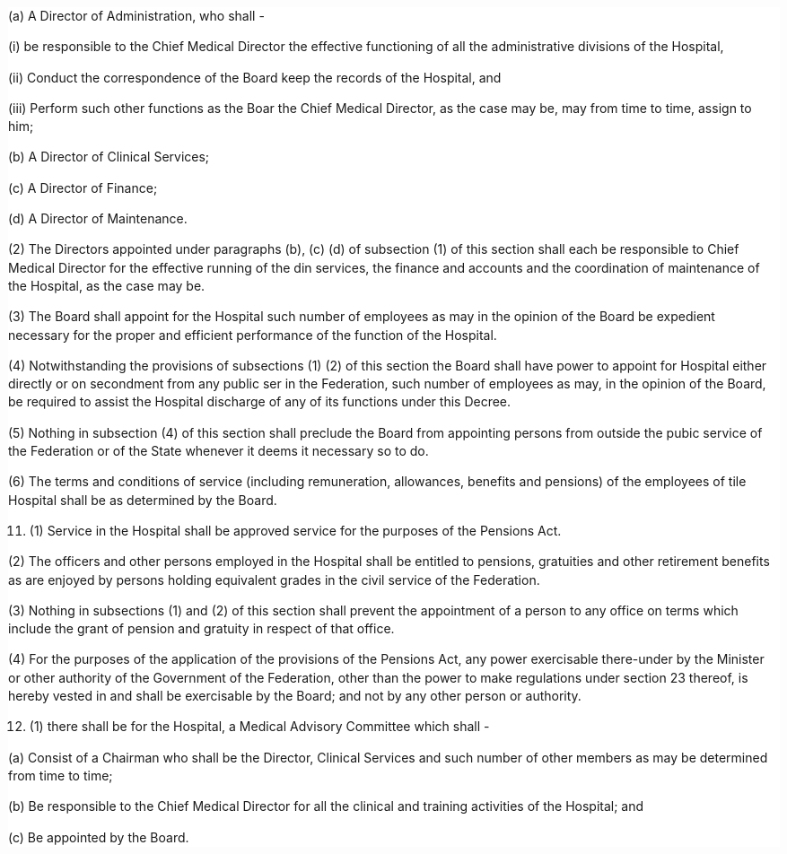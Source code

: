 (a) A Director of Administration, who shall -

(i) be responsible to the Chief Medical Director the effective functioning of all the administrative divisions of the Hospital,

(ii) Conduct the correspondence of the Board keep the records of the Hospital, and

(iii) Perform such other functions as the Boar the Chief Medical Director, as the case may be, may from time to time, assign to him;

(b) A Director of Clinical Services;

(c) A Director of Finance;

(d) A Director of Maintenance.

(2) The Directors appointed under paragraphs (b), (c) (d) of subsection (1) of this section shall each be responsible to Chief Medical Director for the effective running of the din services, the finance and accounts and the coordination of maintenance of the Hospital, as the case may be.

(3) The Board shall appoint for the Hospital such number of employees as may in the opinion of the Board be expedient necessary for the proper and efficient performance of the function of the Hospital.

(4) Notwithstanding the provisions of subsections (1) (2) of this section the Board shall have power to appoint for Hospital either directly or on secondment from any public ser in the Federation, such number of employees as may, in the opinion of the Board, be required to assist the Hospital discharge of any of its functions under this Decree.

(5) Nothing in subsection (4) of this section shall preclude the Board from appointing persons from outside the pubic service of the Federation or of the State whenever it deems it necessary so to do.

(6) The terms and conditions of service (including remuneration, allowances, benefits and pensions) of the employees of tile Hospital shall be as determined by the Board.

11. (1) Service in the Hospital shall be approved service for the purposes of the Pensions Act.

(2) The officers and other persons employed in the Hospital shall be entitled to pensions, gratuities and other retirement benefits as are enjoyed by persons holding equivalent grades in the civil service of the Federation.

(3) Nothing in subsections (1) and (2) of this section shall prevent the appointment of a person to any office on terms which include the grant of pension and gratuity in respect of that office.

(4) For the purposes of the application of the provisions of the Pensions Act, any power exercisable there-under by the Minister or other authority of the Government of the Federation, other than the power to make regulations under section 23 thereof, is hereby vested in and shall be exercisable by the Board; and not by any other person or authority.

12. (1) there shall be for the Hospital, a Medical Advisory Committee which shall -

(a) Consist of a Chairman who shall be the Director, Clinical Services and such number of other members as may be determined from time to time;

(b) Be responsible to the Chief Medical Director for all the clinical and training activities of the Hospital; and

(c) Be appointed by the Board.

